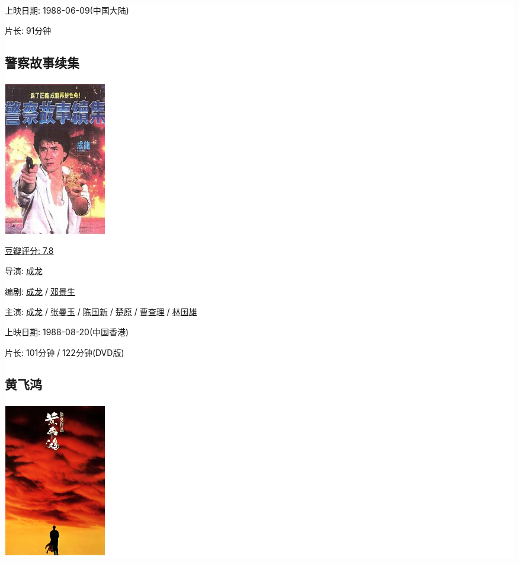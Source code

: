 上映日期: 1988-06-09(中国大陆)

片长: 91分钟

## 警察故事续集

![image-20240823224701333](wuxia/image-20240823224701333.png)

[豆瓣评分: 7.8](https://movie.douban.com/subject/1304726/)

导演: [成龙](https://www.douban.com/personage/27260298/)

编剧: [成龙](https://www.douban.com/personage/27260298/) / [邓景生](https://www.douban.com/personage/27527184/)

主演: [成龙](https://www.douban.com/personage/27260298/) / [张曼玉](https://www.douban.com/personage/27480234/) / [陈国新](https://www.douban.com/personage/27551428/) / [楚原](https://www.douban.com/personage/27482592/) / [曹查理](https://www.douban.com/personage/27491955/) / [林国雄](https://www.douban.com/personage/27574955/)

上映日期: 1988-08-20(中国香港)

片长: 101分钟 / 122分钟(DVD版)

## 黄飞鸿

![image-20240518190015851](./wuxia/image-20240518190015851.png)
